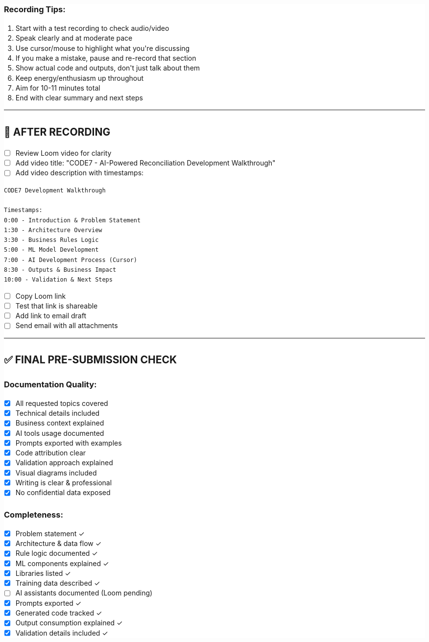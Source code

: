 ### Recording Tips:
1. Start with a test recording to check audio/video
2. Speak clearly and at moderate pace
3. Use cursor/mouse to highlight what you're discussing
4. If you make a mistake, pause and re-record that section
5. Show actual code and outputs, don't just talk about them
6. Keep energy/enthusiasm up throughout
7. Aim for 10-11 minutes total
8. End with clear summary and next steps

---

## 📝 AFTER RECORDING

- [ ] Review Loom video for clarity
- [ ] Add video title: "CODE7 - AI-Powered Reconciliation Development Walkthrough"
- [ ] Add video description with timestamps:
```
CODE7 Development Walkthrough

Timestamps:
0:00 - Introduction & Problem Statement
1:30 - Architecture Overview
3:30 - Business Rules Logic
5:00 - ML Model Development
7:00 - AI Development Process (Cursor)
8:30 - Outputs & Business Impact
10:00 - Validation & Next Steps
```
- [ ] Copy Loom link
- [ ] Test that link is shareable
- [ ] Add link to email draft
- [ ] Send email with all attachments

---

## ✅ FINAL PRE-SUBMISSION CHECK

### Documentation Quality:
- [x] All requested topics covered
- [x] Technical details included
- [x] Business context explained
- [x] AI tools usage documented
- [x] Prompts exported with examples
- [x] Code attribution clear
- [x] Validation approach explained
- [x] Visual diagrams included
- [x] Writing is clear & professional
- [x] No confidential data exposed

### Completeness:
- [x] Problem statement ✓
- [x] Architecture & data flow ✓
- [x] Rule logic documented ✓
- [x] ML components explained ✓
- [x] Libraries listed ✓
- [x] Training data described ✓
- [ ] AI assistants documented (Loom pending)
- [x] Prompts exported ✓
- [x] Generated code tracked ✓
- [x] Output consumption explained ✓
- [x] Validation details included ✓
